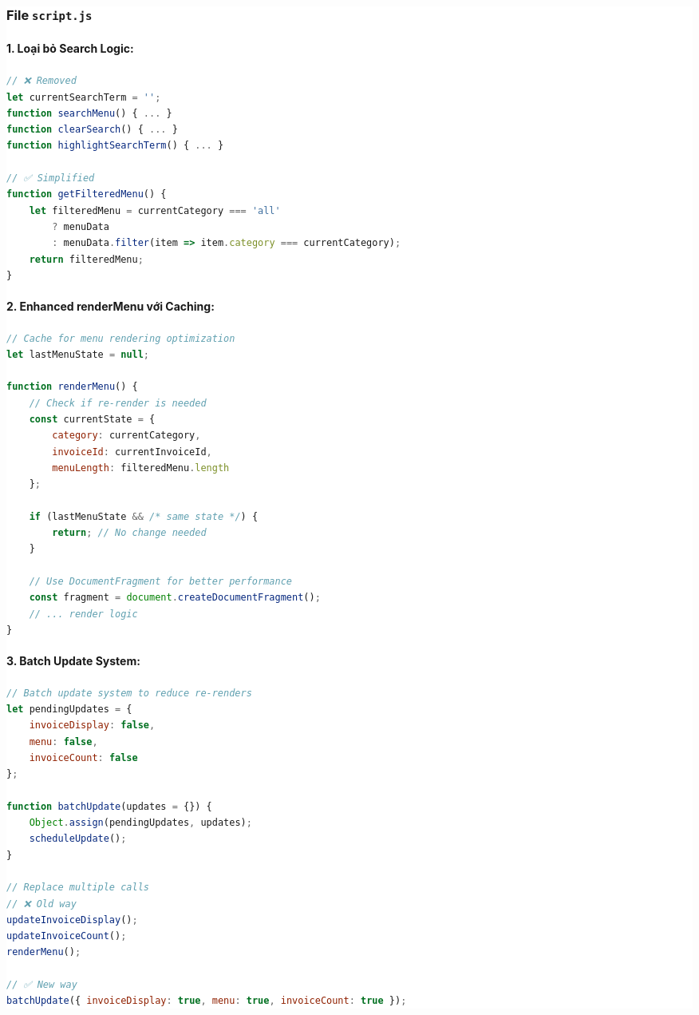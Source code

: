 ### File `script.js`

#### 1. **Loại bỏ Search Logic**:
```javascript
// ❌ Removed
let currentSearchTerm = '';
function searchMenu() { ... }
function clearSearch() { ... }
function highlightSearchTerm() { ... }

// ✅ Simplified
function getFilteredMenu() {
    let filteredMenu = currentCategory === 'all' 
        ? menuData 
        : menuData.filter(item => item.category === currentCategory);
    return filteredMenu;
}
```

#### 2. **Enhanced renderMenu với Caching**:
```javascript
// Cache for menu rendering optimization
let lastMenuState = null;

function renderMenu() {
    // Check if re-render is needed
    const currentState = {
        category: currentCategory,
        invoiceId: currentInvoiceId,
        menuLength: filteredMenu.length
    };
    
    if (lastMenuState && /* same state */) {
        return; // No change needed
    }
    
    // Use DocumentFragment for better performance
    const fragment = document.createDocumentFragment();
    // ... render logic
}
```

#### 3. **Batch Update System**:
```javascript
// Batch update system to reduce re-renders
let pendingUpdates = {
    invoiceDisplay: false,
    menu: false,
    invoiceCount: false
};

function batchUpdate(updates = {}) {
    Object.assign(pendingUpdates, updates);
    scheduleUpdate();
}

// Replace multiple calls
// ❌ Old way
updateInvoiceDisplay();
updateInvoiceCount();
renderMenu();

// ✅ New way
batchUpdate({ invoiceDisplay: true, menu: true, invoiceCount: true });
```